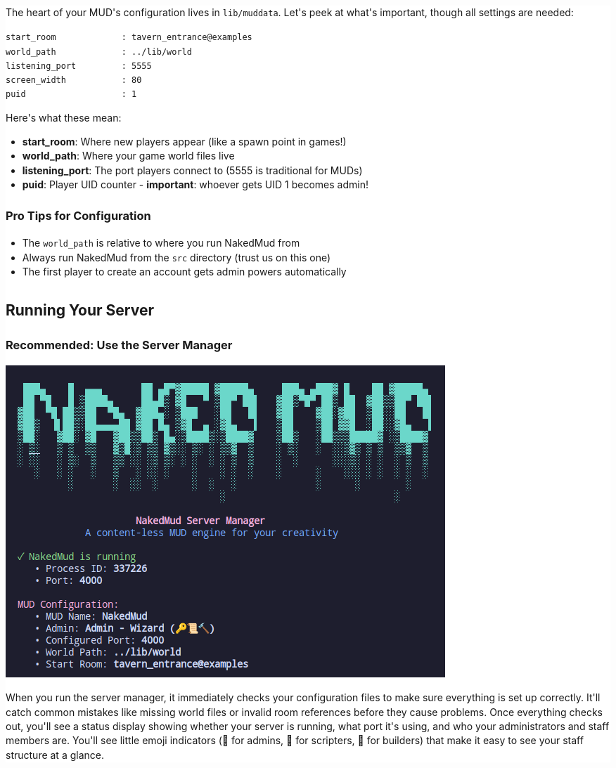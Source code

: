 The heart of your MUD's configuration lives in `lib/muddata`. Let's peek at what's important, though all settings are needed:

```
start_room             : tavern_entrance@examples
world_path             : ../lib/world
listening_port         : 5555
screen_width           : 80
puid                   : 1
```

Here's what these mean:
- **start_room**: Where new players appear (like a spawn point in games!)
- **world_path**: Where your game world files live
- **listening_port**: The port players connect to (5555 is traditional for MUDs)
- **puid**: Player UID counter - **important**: whoever gets UID 1 becomes admin!

### Pro Tips for Configuration
- The `world_path` is relative to where you run NakedMud from
- Always run NakedMud from the `src` directory (trust us on this one)
- The first player to create an account gets admin powers automatically

## Running Your Server

### Recommended: Use the Server Manager

![Server Manager](images/server.png)

When you run the server manager, it immediately checks your configuration files to make sure everything is set up correctly. It'll catch common mistakes like missing world files or invalid room references before they cause problems. Once everything checks out, you'll see a status display showing whether your server is running, what port it's using, and who your administrators and staff members are. You'll see little emoji indicators (🔑 for admins, 📜 for scripters, 🔨 for builders) that make it easy to see your staff structure at a glance.
